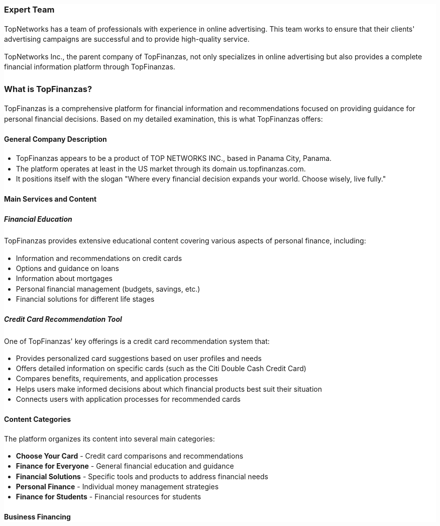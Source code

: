### Expert Team

TopNetworks has a team of professionals with experience in online advertising. This team works to ensure that their clients' advertising campaigns are successful and to provide high-quality service.

TopNetworks Inc., the parent company of TopFinanzas, not only specializes in online advertising but also provides a complete financial information platform through TopFinanzas.

### What is TopFinanzas?

TopFinanzas is a comprehensive platform for financial information and recommendations focused on providing guidance for personal financial decisions. Based on my detailed examination, this is what TopFinanzas offers:

#### General Company Description

- TopFinanzas appears to be a product of TOP NETWORKS INC., based in Panama City, Panama.
- The platform operates at least in the US market through its domain us.topfinanzas.com.
- It positions itself with the slogan "Where every financial decision expands your world. Choose wisely, live fully."

#### Main Services and Content

##### Financial Education

TopFinanzas provides extensive educational content covering various aspects of personal finance, including:

- Information and recommendations on credit cards
- Options and guidance on loans
- Information about mortgages
- Personal financial management (budgets, savings, etc.)
- Financial solutions for different life stages

##### Credit Card Recommendation Tool

One of TopFinanzas' key offerings is a credit card recommendation system that:

- Provides personalized card suggestions based on user profiles and needs
- Offers detailed information on specific cards (such as the Citi Double Cash Credit Card)
- Compares benefits, requirements, and application processes
- Helps users make informed decisions about which financial products best suit their situation
- Connects users with application processes for recommended cards

#### Content Categories

The platform organizes its content into several main categories:

- **Choose Your Card** - Credit card comparisons and recommendations
- **Finance for Everyone** - General financial education and guidance
- **Financial Solutions** - Specific tools and products to address financial needs
- **Personal Finance** - Individual money management strategies
- **Finance for Students** - Financial resources for students

#### Business Financing
